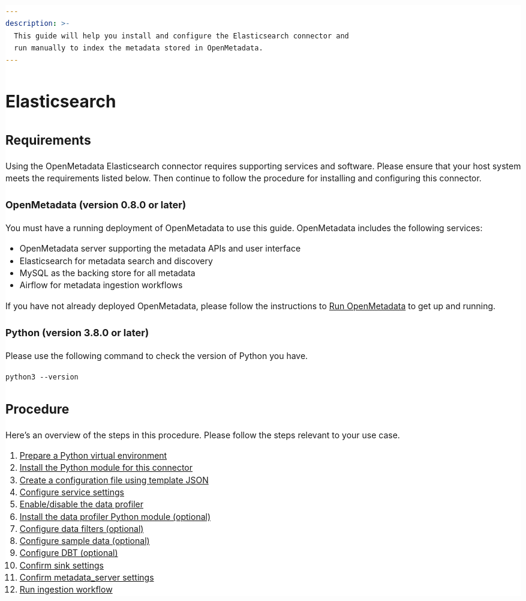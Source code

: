 ```yaml
---
description: >-
  This guide will help you install and configure the Elasticsearch connector and
  run manually to index the metadata stored in OpenMetadata.
---
```


# Elasticsearch

## **Requirements**

Using the OpenMetadata Elasticsearch connector requires supporting services and software. Please ensure that your host system meets the requirements listed below. Then continue to follow the procedure for installing and configuring this connector.

### **OpenMetadata (version 0.8.0 or later)**

You must have a running deployment of OpenMetadata to use this guide. OpenMetadata includes the following services:

* OpenMetadata server supporting the metadata APIs and user interface
* Elasticsearch for metadata search and discovery
* MySQL as the backing store for all metadata
* Airflow for metadata ingestion workflows

If you have not already deployed OpenMetadata, please follow the instructions to [Run OpenMetadata](https://docs.open-metadata.org/install/run-openmetadata) to get up and running.

### **Python (version 3.8.0 or later)**

Please use the following command to check the version of Python you have.

```
python3 --version
```

## **Procedure**

Here’s an overview of the steps in this procedure. Please follow the steps relevant to your use case.

1. [Prepare a Python virtual environment](elastic-search.md#1.-prepare-a-python-virtual-environment)
2. [Install the Python module for this connector](elastic-search.md#2.-install-the-python-module-for-this-connector)
3. [Create a configuration file using template JSON](elastic-search.md#3.-create-a-configuration-file-using-template-json)
4. [Configure service settings](elastic-search.md#4.-configure-service-settings)
5. [Enable/disable the data profiler](elastic-search.md#5.-enable-disable-the-data-profiler)
6. [Install the data profiler Python module (optional)](elastic-search.md#6.-install-the-data-profiler-python-module-optional)
7. [Configure data filters (optional)](elastic-search.md#7.-configure-data-filters-optional)
8. [Configure sample data (optional)](elastic-search.md#8.-configure-sample-data-optional)
9. [Configure DBT (optional)](elastic-search.md#9.-configure-dbt-optional)
10. [Confirm sink settings](elastic-search.md#10.-confirm-sink-settings)
11. [Confirm metadata\_server settings](elastic-search.md#11.-confirm-metadata\_server-settings)
12. [Run ingestion workflow](elastic-search.md#12.-run-ingestion-workflow)
